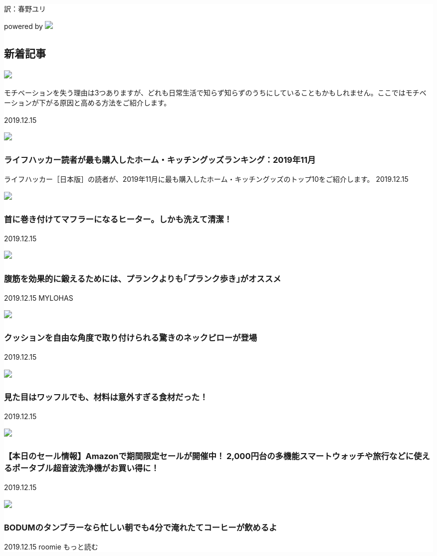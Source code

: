 訳：春野ユリ

powered by [![](https://www.lifehacker.jp/assets/common/img/logo_cxense.png)](http://www.cxense.com/jp/)

## 新着記事

![](https://assets.media-platform.com/lifehacker/dist/images/2019/12/13/shutterstock_1506536891-w640.jpg)

モチベーションを失う理由は3つありますが、どれも日常生活で知らず知らずのうちにしていることもかもしれません。ここではモチベーションが下がる原因と高める方法をご紹介します。

2019.12.15

![](https://assets.media-platform.com/lifehacker/dist/images/2019/12/07/20191207_360_1-w640.jpg)

### ライフハッカー読者が最も購入したホーム・キッチングッズランキング：2019年11月

ライフハッカー［日本版］の読者が、2019年11月に最も購入したホーム・キッチングッズのトップ10をご紹介します。
2019.12.15

![](https://assets.media-platform.com/lifehacker/dist/images/2019/12/04/%E3%82%B9%E3%82%AF%E3%83%AA%E3%83%BC%E3%83%B3%E3%82%B7%E3%83%A7%E3%83%83%E3%83%882019-12-0415.10.56-w320.png)

### 首に巻き付けてマフラーになるヒーター。しかも洗えて清潔！

2019.12.15

![](https://assets.media-platform.com/lifehacker/dist/images/2019/12/06/1-3-w320.jpg)

### 腹筋を効果的に鍛えるためには、プランクよりも｢プランク歩き｣がオススメ

2019.12.15
MYLOHAS

![](https://assets.media-platform.com/lifehacker/dist/images/2019/12/12/DSC074322-w320.jpeg)

### クッションを自由な角度で取り付けられる驚きのネックピローが登場

2019.12.15

![](https://assets.media-platform.com/lifehacker/dist/images/2019/12/05/qv7hxkjc05q8pkykzzyb-w320.png)

### 見た目はワッフルでも、材料は意外すぎる食材だった！

2019.12.15

![](https://assets.media-platform.com/lifehacker/dist/images/2019/12/12/01-2-w320.jpg)

### 【本日のセール情報】Amazonで期間限定セールが開催中！ 2,000円台の多機能スマートウォッチや旅行などに使えるポータブル超音波洗浄機がお買い得に！

2019.12.15

![](https://assets.media-platform.com/lifehacker/dist/images/2019/12/13/13-w320.jpg)

### BODUMのタンブラーなら忙しい朝でも4分で淹れたてコーヒーが飲めるよ

2019.12.15
roomie
もっと読む